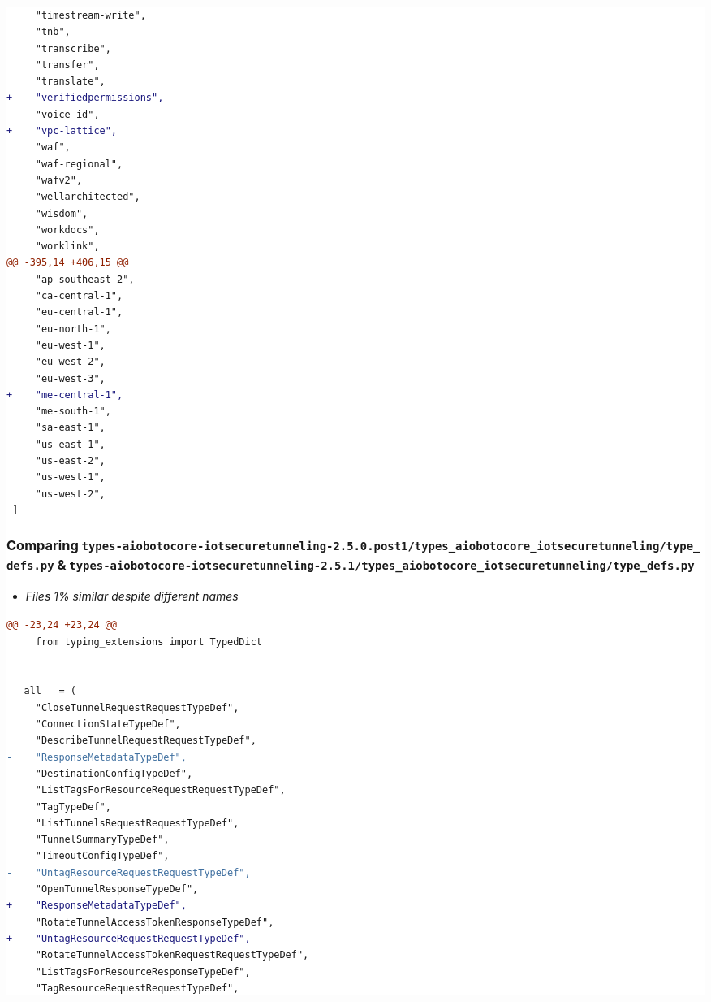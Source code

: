 ```diff
     "timestream-write",
     "tnb",
     "transcribe",
     "transfer",
     "translate",
+    "verifiedpermissions",
     "voice-id",
+    "vpc-lattice",
     "waf",
     "waf-regional",
     "wafv2",
     "wellarchitected",
     "wisdom",
     "workdocs",
     "worklink",
@@ -395,14 +406,15 @@
     "ap-southeast-2",
     "ca-central-1",
     "eu-central-1",
     "eu-north-1",
     "eu-west-1",
     "eu-west-2",
     "eu-west-3",
+    "me-central-1",
     "me-south-1",
     "sa-east-1",
     "us-east-1",
     "us-east-2",
     "us-west-1",
     "us-west-2",
 ]
```

### Comparing `types-aiobotocore-iotsecuretunneling-2.5.0.post1/types_aiobotocore_iotsecuretunneling/type_defs.py` & `types-aiobotocore-iotsecuretunneling-2.5.1/types_aiobotocore_iotsecuretunneling/type_defs.py`

 * *Files 1% similar despite different names*

```diff
@@ -23,24 +23,24 @@
     from typing_extensions import TypedDict
 
 
 __all__ = (
     "CloseTunnelRequestRequestTypeDef",
     "ConnectionStateTypeDef",
     "DescribeTunnelRequestRequestTypeDef",
-    "ResponseMetadataTypeDef",
     "DestinationConfigTypeDef",
     "ListTagsForResourceRequestRequestTypeDef",
     "TagTypeDef",
     "ListTunnelsRequestRequestTypeDef",
     "TunnelSummaryTypeDef",
     "TimeoutConfigTypeDef",
-    "UntagResourceRequestRequestTypeDef",
     "OpenTunnelResponseTypeDef",
+    "ResponseMetadataTypeDef",
     "RotateTunnelAccessTokenResponseTypeDef",
+    "UntagResourceRequestRequestTypeDef",
     "RotateTunnelAccessTokenRequestRequestTypeDef",
     "ListTagsForResourceResponseTypeDef",
     "TagResourceRequestRequestTypeDef",
```